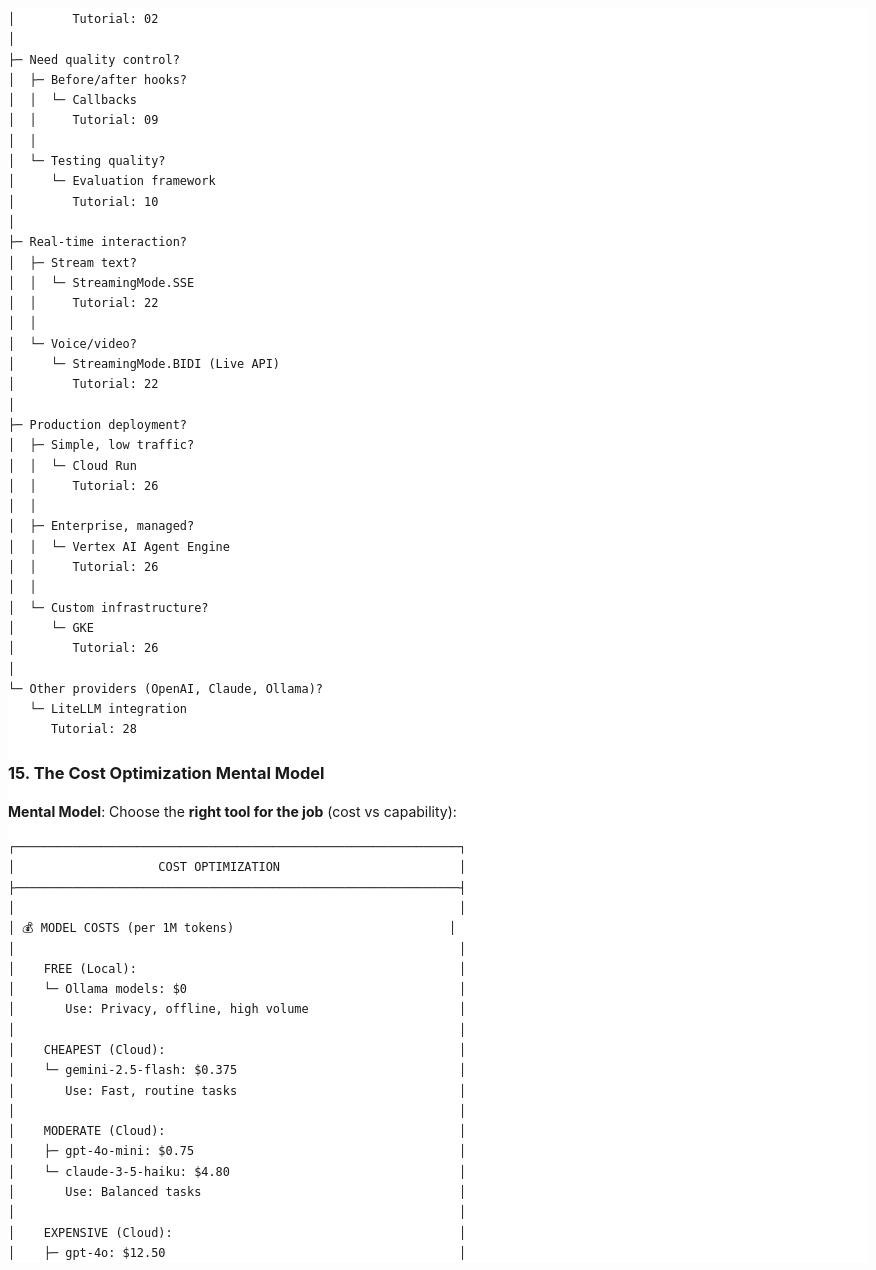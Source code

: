 ```
│        Tutorial: 02
│
├─ Need quality control?
│  ├─ Before/after hooks?
│  │  └─ Callbacks
│  │     Tutorial: 09
│  │
│  └─ Testing quality?
│     └─ Evaluation framework
│        Tutorial: 10
│
├─ Real-time interaction?
│  ├─ Stream text?
│  │  └─ StreamingMode.SSE
│  │     Tutorial: 22
│  │
│  └─ Voice/video?
│     └─ StreamingMode.BIDI (Live API)
│        Tutorial: 22
│
├─ Production deployment?
│  ├─ Simple, low traffic?
│  │  └─ Cloud Run
│  │     Tutorial: 26
│  │
│  ├─ Enterprise, managed?
│  │  └─ Vertex AI Agent Engine
│  │     Tutorial: 26
│  │
│  └─ Custom infrastructure?
│     └─ GKE
│        Tutorial: 26
│
└─ Other providers (OpenAI, Claude, Ollama)?
   └─ LiteLLM integration
      Tutorial: 28
```

### 15. The Cost Optimization Mental Model

**Mental Model**: Choose the **right tool for the job** (cost vs capability):

```
┌──────────────────────────────────────────────────────────────┐
│                    COST OPTIMIZATION                         │
├──────────────────────────────────────────────────────────────┤
│                                                              │
│ 💰 MODEL COSTS (per 1M tokens)                              │
│                                                              │
│    FREE (Local):                                             │
│    └─ Ollama models: $0                                      │
│       Use: Privacy, offline, high volume                     │
│                                                              │
│    CHEAPEST (Cloud):                                         │
│    └─ gemini-2.5-flash: $0.375                               │
│       Use: Fast, routine tasks                               │
│                                                              │
│    MODERATE (Cloud):                                         │
│    ├─ gpt-4o-mini: $0.75                                     │
│    └─ claude-3-5-haiku: $4.80                                │
│       Use: Balanced tasks                                    │
│                                                              │
│    EXPENSIVE (Cloud):                                        │
│    ├─ gpt-4o: $12.50                                         │
```